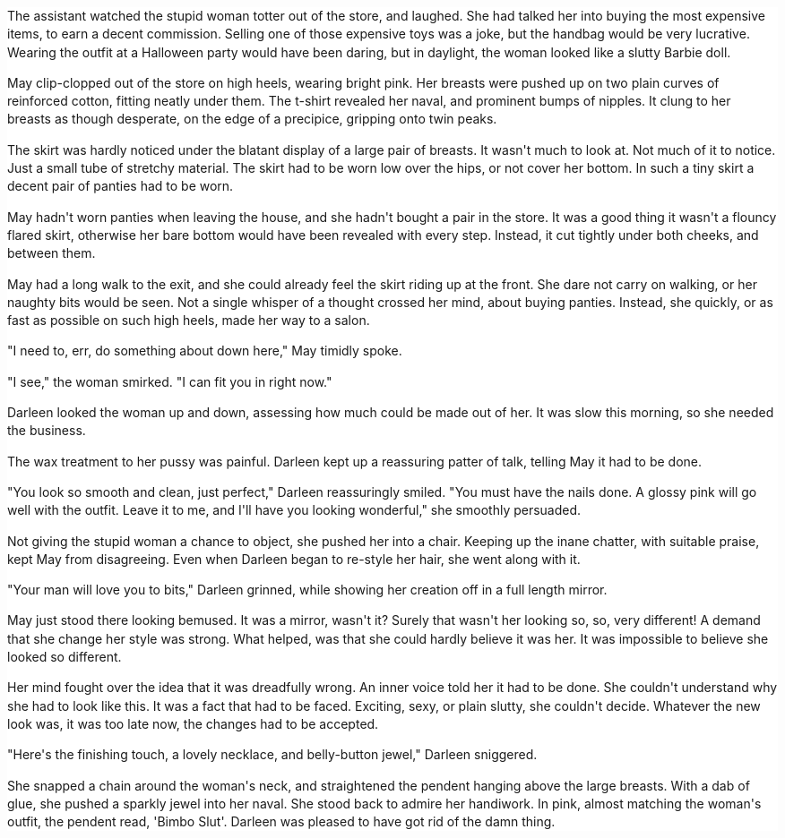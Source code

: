 The assistant watched the stupid woman totter out of the store, and laughed. She had talked her into buying the most expensive items, to earn a decent commission. Selling one of those expensive toys was a joke, but the handbag would be very lucrative. Wearing the outfit at a Halloween party would have been daring, but in daylight, the woman looked like a slutty Barbie doll. 

May clip-clopped out of the store on high heels, wearing bright pink. Her breasts were pushed up on two plain curves of reinforced cotton, fitting neatly under them. The t-shirt revealed her naval, and prominent bumps of nipples. It clung to her breasts as though desperate, on the edge of a precipice, gripping onto twin peaks. 

The skirt was hardly noticed under the blatant display of a large pair of breasts. It wasn't much to look at. Not much of it to notice. Just a small tube of stretchy material. The skirt had to be worn low over the hips, or not cover her bottom. In such a tiny skirt a decent pair of panties had to be worn. 

May hadn't worn panties when leaving the house, and she hadn't bought a pair in the store. It was a good thing it wasn't a flouncy flared skirt, otherwise her bare bottom would have been revealed with every step. Instead, it cut tightly under both cheeks, and between them. 

May had a long walk to the exit, and she could already feel the skirt riding up at the front. She dare not carry on walking, or her naughty bits would be seen. Not a single whisper of a thought crossed her mind, about buying panties. Instead, she quickly, or as fast as possible on such high heels, made her way to a salon. 

"I need to, err, do something about down here," May timidly spoke. 

"I see," the woman smirked. "I can fit you in right now." 

Darleen looked the woman up and down, assessing how much could be made out of her. It was slow this morning, so she needed the business. 

The wax treatment to her pussy was painful. Darleen kept up a reassuring patter of talk, telling May it had to be done. 

"You look so smooth and clean, just perfect," Darleen reassuringly smiled. "You must have the nails done. A glossy pink will go well with the outfit. Leave it to me, and I'll have you looking wonderful," she smoothly persuaded. 

Not giving the stupid woman a chance to object, she pushed her into a chair. Keeping up the inane chatter, with suitable praise, kept May from disagreeing. Even when Darleen began to re-style her hair, she went along with it. 

"Your man will love you to bits," Darleen grinned, while showing her creation off in a full length mirror. 

May just stood there looking bemused. It was a mirror, wasn't it? Surely that wasn't her looking so, so, very different! A demand that she change her style was strong. What helped, was that she could hardly believe it was her. It was impossible to believe she looked so different. 

Her mind fought over the idea that it was dreadfully wrong. An inner voice told her it had to be done. She couldn't understand why she had to look like this. It was a fact that had to be faced. Exciting, sexy, or plain slutty, she couldn't decide. Whatever the new look was, it was too late now, the changes had to be accepted. 

"Here's the finishing touch, a lovely necklace, and belly-button jewel," Darleen sniggered. 

She snapped a chain around the woman's neck, and straightened the pendent hanging above the large breasts. With a dab of glue, she pushed a sparkly jewel into her naval. She stood back to admire her handiwork. In pink, almost matching the woman's outfit, the pendent read, 'Bimbo Slut'. Darleen was pleased to have got rid of the damn thing. 

